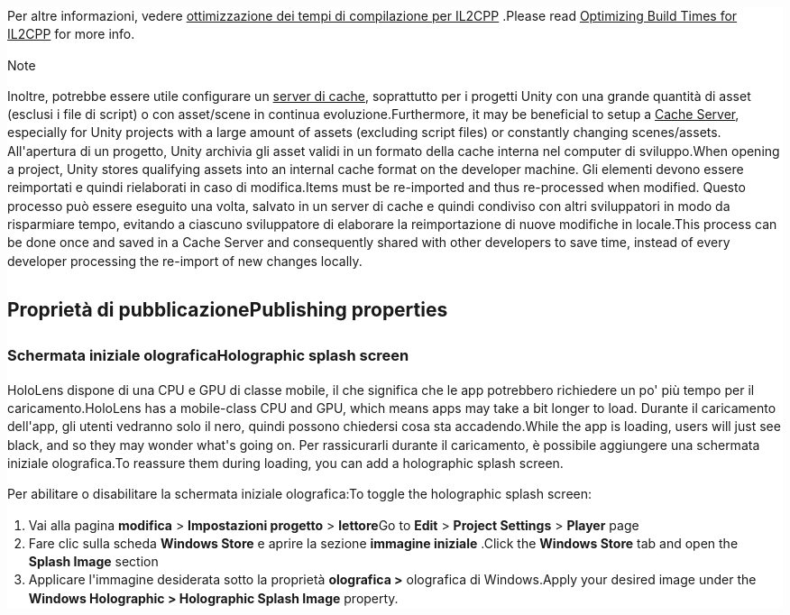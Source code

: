 <span data-ttu-id="6d70f-176">Per altre informazioni, vedere [ottimizzazione dei tempi di compilazione per IL2CPP](https://docs.unity3d.com/Manual/IL2CPP-OptimizingBuildTimes.html) .</span><span class="sxs-lookup"><span data-stu-id="6d70f-176">Please read [Optimizing Build Times for IL2CPP](https://docs.unity3d.com/Manual/IL2CPP-OptimizingBuildTimes.html) for more info.</span></span>

> [!NOTE]
> <span data-ttu-id="6d70f-177">Inoltre, potrebbe essere utile configurare un [server di cache](https://docs.unity3d.com/Manual/CacheServer.html), soprattutto per i progetti Unity con una grande quantità di asset (esclusi i file di script) o con asset/scene in continua evoluzione.</span><span class="sxs-lookup"><span data-stu-id="6d70f-177">Furthermore, it may be beneficial to setup a [Cache Server](https://docs.unity3d.com/Manual/CacheServer.html), especially for Unity projects with a large amount of assets (excluding script files) or constantly changing scenes/assets.</span></span> <span data-ttu-id="6d70f-178">All'apertura di un progetto, Unity archivia gli asset validi in un formato della cache interna nel computer di sviluppo.</span><span class="sxs-lookup"><span data-stu-id="6d70f-178">When opening a project, Unity stores qualifying assets into an internal cache format on the developer machine.</span></span> <span data-ttu-id="6d70f-179">Gli elementi devono essere reimportati e quindi rielaborati in caso di modifica.</span><span class="sxs-lookup"><span data-stu-id="6d70f-179">Items must be re-imported and thus re-processed when modified.</span></span> <span data-ttu-id="6d70f-180">Questo processo può essere eseguito una volta, salvato in un server di cache e quindi condiviso con altri sviluppatori in modo da risparmiare tempo, evitando a ciascuno sviluppatore di elaborare la reimportazione di nuove modifiche in locale.</span><span class="sxs-lookup"><span data-stu-id="6d70f-180">This process can be done once and saved in a Cache Server and consequently shared with other developers to save time, instead of every developer processing the re-import of new changes locally.</span></span>

## <a name="publishing-properties"></a><span data-ttu-id="6d70f-181">Proprietà di pubblicazione</span><span class="sxs-lookup"><span data-stu-id="6d70f-181">Publishing properties</span></span>

### <a name="holographic-splash-screen"></a><span data-ttu-id="6d70f-182">Schermata iniziale olografica</span><span class="sxs-lookup"><span data-stu-id="6d70f-182">Holographic splash screen</span></span>

<span data-ttu-id="6d70f-183">HoloLens dispone di una CPU e GPU di classe mobile, il che significa che le app potrebbero richiedere un po' più tempo per il caricamento.</span><span class="sxs-lookup"><span data-stu-id="6d70f-183">HoloLens has a mobile-class CPU and GPU, which means apps may take a bit longer to load.</span></span> <span data-ttu-id="6d70f-184">Durante il caricamento dell'app, gli utenti vedranno solo il nero, quindi possono chiedersi cosa sta accadendo.</span><span class="sxs-lookup"><span data-stu-id="6d70f-184">While the app is loading, users will just see black, and so they may wonder what's going on.</span></span> <span data-ttu-id="6d70f-185">Per rassicurarli durante il caricamento, è possibile aggiungere una schermata iniziale olografica.</span><span class="sxs-lookup"><span data-stu-id="6d70f-185">To reassure them during loading, you can add a holographic splash screen.</span></span>

<span data-ttu-id="6d70f-186">Per abilitare o disabilitare la schermata iniziale olografica:</span><span class="sxs-lookup"><span data-stu-id="6d70f-186">To toggle the holographic splash screen:</span></span>

1) <span data-ttu-id="6d70f-187">Vai alla pagina **modifica**  >  **Impostazioni progetto**  >  **lettore**</span><span class="sxs-lookup"><span data-stu-id="6d70f-187">Go to **Edit** > **Project Settings** > **Player** page</span></span>
2) <span data-ttu-id="6d70f-188">Fare clic sulla scheda **Windows Store** e aprire la sezione **immagine iniziale** .</span><span class="sxs-lookup"><span data-stu-id="6d70f-188">Click the **Windows Store** tab and open the **Splash Image** section</span></span>
3) <span data-ttu-id="6d70f-189">Applicare l'immagine desiderata sotto la proprietà **olografica >** olografica di Windows.</span><span class="sxs-lookup"><span data-stu-id="6d70f-189">Apply your desired image under the **Windows Holographic > Holographic Splash Image** property.</span></span>